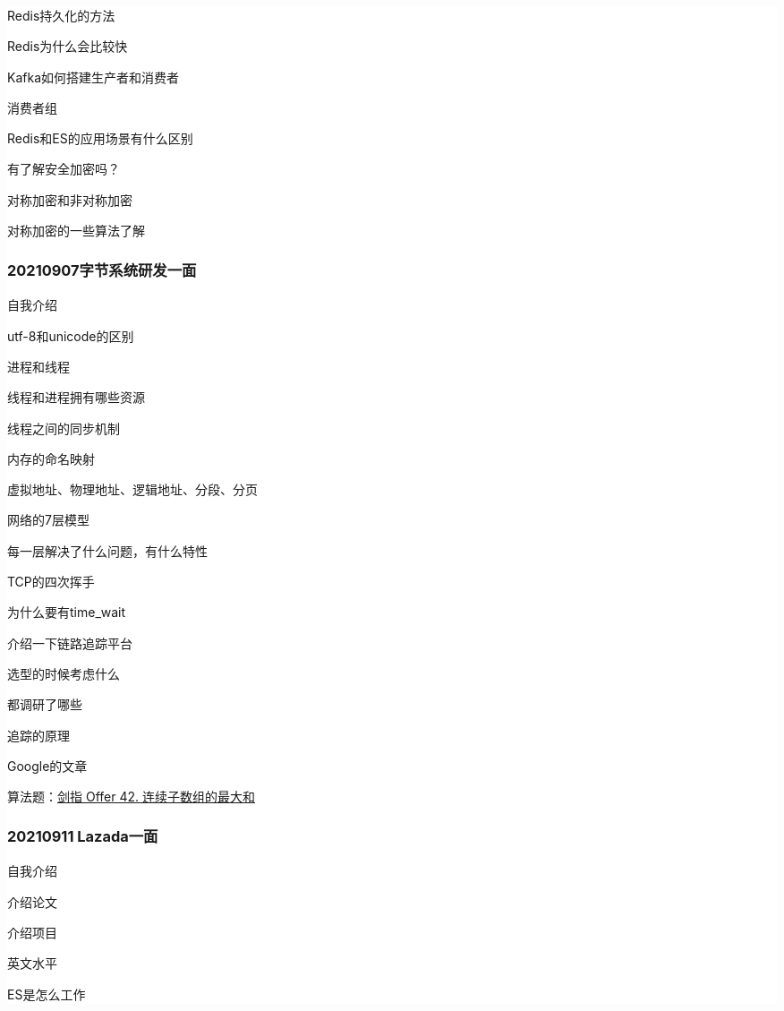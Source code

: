 Redis持久化的方法

Redis为什么会比较快

Kafka如何搭建生产者和消费者

消费者组

Redis和ES的应用场景有什么区别

有了解安全加密吗？

对称加密和非对称加密

对称加密的一些算法了解

### 20210907字节系统研发一面

自我介绍

utf-8和unicode的区别

进程和线程

线程和进程拥有哪些资源

线程之间的同步机制

内存的命名映射

虚拟地址、物理地址、逻辑地址、分段、分页

网络的7层模型

每一层解决了什么问题，有什么特性

TCP的四次挥手

为什么要有time_wait

介绍一下链路追踪平台

选型的时候考虑什么

都调研了哪些

追踪的原理

Google的文章

算法题：[剑指 Offer 42. 连续子数组的最大和](https://leetcode-cn.com/problems/lian-xu-zi-shu-zu-de-zui-da-he-lcof/)

### 20210911 Lazada一面

自我介绍

介绍论文

介绍项目

英文水平

ES是怎么工作
